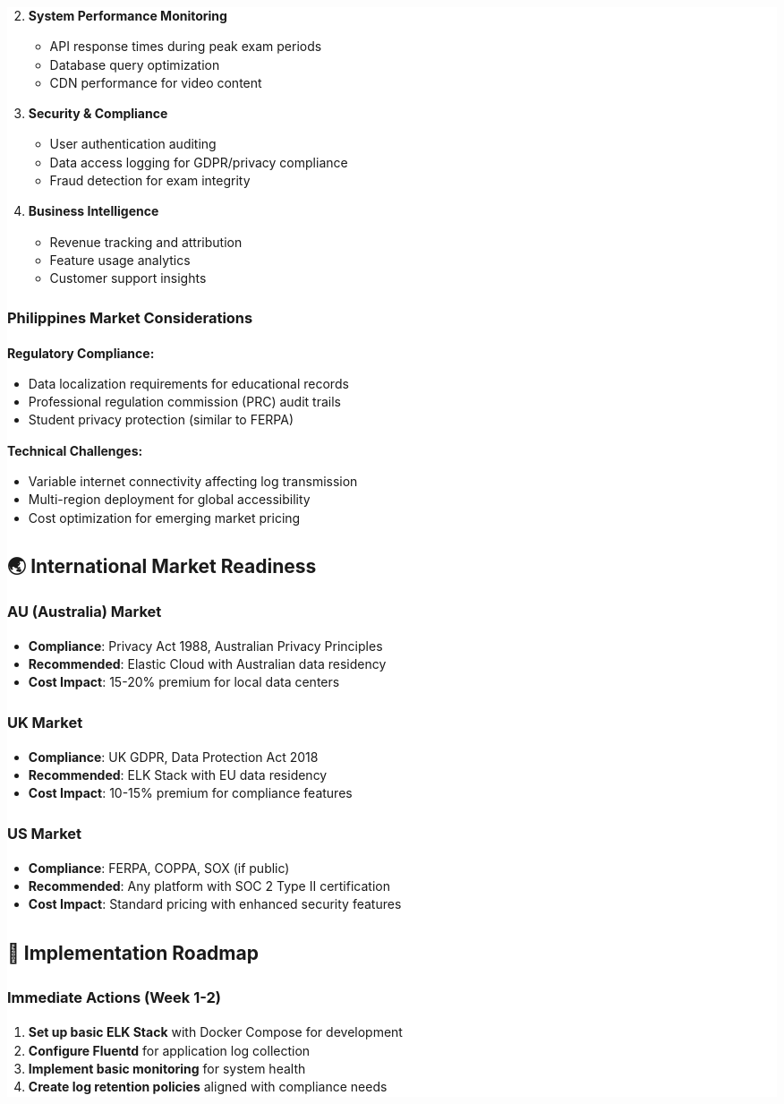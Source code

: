 2. **System Performance Monitoring**
   - API response times during peak exam periods
   - Database query optimization
   - CDN performance for video content

3. **Security & Compliance**
   - User authentication auditing
   - Data access logging for GDPR/privacy compliance
   - Fraud detection for exam integrity

4. **Business Intelligence**
   - Revenue tracking and attribution
   - Feature usage analytics
   - Customer support insights

### Philippines Market Considerations

**Regulatory Compliance:**
- Data localization requirements for educational records
- Professional regulation commission (PRC) audit trails
- Student privacy protection (similar to FERPA)

**Technical Challenges:**
- Variable internet connectivity affecting log transmission
- Multi-region deployment for global accessibility
- Cost optimization for emerging market pricing

## 🌏 International Market Readiness

### AU (Australia) Market
- **Compliance**: Privacy Act 1988, Australian Privacy Principles
- **Recommended**: Elastic Cloud with Australian data residency
- **Cost Impact**: 15-20% premium for local data centers

### UK Market  
- **Compliance**: UK GDPR, Data Protection Act 2018
- **Recommended**: ELK Stack with EU data residency
- **Cost Impact**: 10-15% premium for compliance features

### US Market
- **Compliance**: FERPA, COPPA, SOX (if public)
- **Recommended**: Any platform with SOC 2 Type II certification
- **Cost Impact**: Standard pricing with enhanced security features

## 🚀 Implementation Roadmap

### Immediate Actions (Week 1-2)
1. **Set up basic ELK Stack** with Docker Compose for development
2. **Configure Fluentd** for application log collection
3. **Implement basic monitoring** for system health
4. **Create log retention policies** aligned with compliance needs
